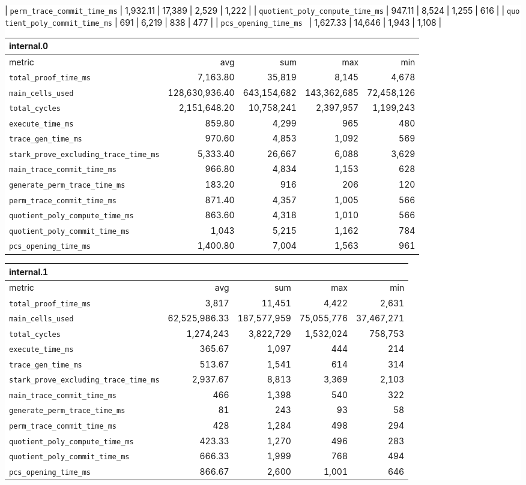 | `perm_trace_commit_time_ms` |  1,932.11 |  17,389 |  2,529 |  1,222 |
| `quotient_poly_compute_time_ms` |  947.11 |  8,524 |  1,255 |  616 |
| `quotient_poly_commit_time_ms` |  691 |  6,219 |  838 |  477 |
| `pcs_opening_time_ms ` |  1,627.33 |  14,646 |  1,943 |  1,108 |

| internal.0 |||||
|:---|---:|---:|---:|---:|
|metric|avg|sum|max|min|
| `total_proof_time_ms ` |  7,163.80 |  35,819 |  8,145 |  4,678 |
| `main_cells_used     ` |  128,630,936.40 |  643,154,682 |  143,362,685 |  72,458,126 |
| `total_cycles        ` |  2,151,648.20 |  10,758,241 |  2,397,957 |  1,199,243 |
| `execute_time_ms     ` |  859.80 |  4,299 |  965 |  480 |
| `trace_gen_time_ms   ` |  970.60 |  4,853 |  1,092 |  569 |
| `stark_prove_excluding_trace_time_ms` |  5,333.40 |  26,667 |  6,088 |  3,629 |
| `main_trace_commit_time_ms` |  966.80 |  4,834 |  1,153 |  628 |
| `generate_perm_trace_time_ms` |  183.20 |  916 |  206 |  120 |
| `perm_trace_commit_time_ms` |  871.40 |  4,357 |  1,005 |  566 |
| `quotient_poly_compute_time_ms` |  863.60 |  4,318 |  1,010 |  566 |
| `quotient_poly_commit_time_ms` |  1,043 |  5,215 |  1,162 |  784 |
| `pcs_opening_time_ms ` |  1,400.80 |  7,004 |  1,563 |  961 |

| internal.1 |||||
|:---|---:|---:|---:|---:|
|metric|avg|sum|max|min|
| `total_proof_time_ms ` |  3,817 |  11,451 |  4,422 |  2,631 |
| `main_cells_used     ` |  62,525,986.33 |  187,577,959 |  75,055,776 |  37,467,271 |
| `total_cycles        ` |  1,274,243 |  3,822,729 |  1,532,024 |  758,753 |
| `execute_time_ms     ` |  365.67 |  1,097 |  444 |  214 |
| `trace_gen_time_ms   ` |  513.67 |  1,541 |  614 |  314 |
| `stark_prove_excluding_trace_time_ms` |  2,937.67 |  8,813 |  3,369 |  2,103 |
| `main_trace_commit_time_ms` |  466 |  1,398 |  540 |  322 |
| `generate_perm_trace_time_ms` |  81 |  243 |  93 |  58 |
| `perm_trace_commit_time_ms` |  428 |  1,284 |  498 |  294 |
| `quotient_poly_compute_time_ms` |  423.33 |  1,270 |  496 |  283 |
| `quotient_poly_commit_time_ms` |  666.33 |  1,999 |  768 |  494 |
| `pcs_opening_time_ms ` |  866.67 |  2,600 |  1,001 |  646 |
